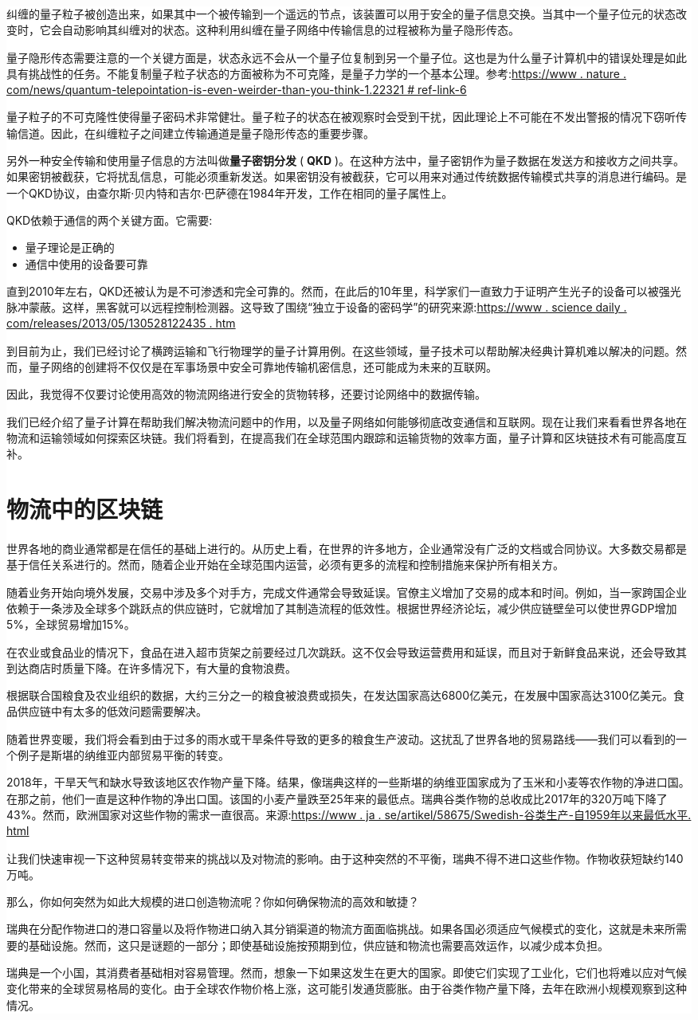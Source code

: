 纠缠的量子粒子被创造出来，如果其中一个被传输到一个遥远的节点，该装置可以用于安全的量子信息交换。当其中一个量子位元的状态改变时，它会自动影响其纠缠对的状态。这种利用纠缠在量子网络中传输信息的过程被称为量子隐形传态。

量子隐形传态需要注意的一个关键方面是，状态永远不会从一个量子位复制到另一个量子位。这也是为什么量子计算机中的错误处理是如此具有挑战性的任务。不能复制量子粒子状态的方面被称为不可克隆，是量子力学的一个基本公理。参考:[https://www . nature . com/news/quantum-telepointation-is-even-weirder-than-you-think-1.22321 # ref-link-6](https://www.nature.com/news/quantum-teleportation-is-even-weirder-than-you-think-1.22321#ref-link-6)

量子粒子的不可克隆性使得量子密码术非常健壮。量子粒子的状态在被观察时会受到干扰，因此理论上不可能在不发出警报的情况下窃听传输信道。因此，在纠缠粒子之间建立传输通道是量子隐形传态的重要步骤。

另外一种安全传输和使用量子信息的方法叫做**量子密钥分发** ( **QKD** )。在这种方法中，量子密钥作为量子数据在发送方和接收方之间共享。如果密钥被截获，它将扰乱信息，可能必须重新发送。如果密钥没有被截获，它可以用来对通过传统数据传输模式共享的消息进行编码。是一个QKD协议，由查尔斯·贝内特和吉尔·巴萨德在1984年开发，工作在相同的量子属性上。

QKD依赖于通信的两个关键方面。它需要:

*   量子理论是正确的
*   通信中使用的设备要可靠

直到2010年左右，QKD还被认为是不可渗透和完全可靠的。然而，在此后的10年里，科学家们一直致力于证明产生光子的设备可以被强光脉冲蒙蔽。这样，黑客就可以远程控制检测器。这导致了围绕“独立于设备的密码学”的研究来源:[https://www . science daily . com/releases/2013/05/130528122435 . htm](https://www.sciencedaily.com/releases/2013/05/130528122435.htm )

到目前为止，我们已经讨论了横跨运输和飞行物理学的量子计算用例。在这些领域，量子技术可以帮助解决经典计算机难以解决的问题。然而，量子网络的创建将不仅仅是在军事场景中安全可靠地传输机密信息，还可能成为未来的互联网。

因此，我觉得不仅要讨论使用高效的物流网络进行安全的货物转移，还要讨论网络中的数据传输。

我们已经介绍了量子计算在帮助我们解决物流问题中的作用，以及量子网络如何能够彻底改变通信和互联网。现在让我们来看看世界各地在物流和运输领域如何探索区块链。我们将看到，在提高我们在全球范围内跟踪和运输货物的效率方面，量子计算和区块链技术有可能高度互补。

# 物流中的区块链

世界各地的商业通常都是在信任的基础上进行的。从历史上看，在世界的许多地方，企业通常没有广泛的文档或合同协议。大多数交易都是基于信任关系进行的。然而，随着企业开始在全球范围内运营，必须有更多的流程和控制措施来保护所有相关方。

随着业务开始向境外发展，交易中涉及多个对手方，完成文件通常会导致延误。官僚主义增加了交易的成本和时间。例如，当一家跨国企业依赖于一条涉及全球多个跳跃点的供应链时，它就增加了其制造流程的低效性。根据世界经济论坛，减少供应链壁垒可以使世界GDP增加5%，全球贸易增加15%。

在农业或食品业的情况下，食品在进入超市货架之前要经过几次跳跃。这不仅会导致运营费用和延误，而且对于新鲜食品来说，还会导致其到达商店时质量下降。在许多情况下，有大量的食物浪费。

根据联合国粮食及农业组织的数据，大约三分之一的粮食被浪费或损失，在发达国家高达6800亿美元，在发展中国家高达3100亿美元。食品供应链中有太多的低效问题需要解决。

随着世界变暖，我们将会看到由于过多的雨水或干旱条件导致的更多的粮食生产波动。这扰乱了世界各地的贸易路线——我们可以看到的一个例子是斯堪的纳维亚内部贸易平衡的转变。

2018年，干旱天气和缺水导致该地区农作物产量下降。结果，像瑞典这样的一些斯堪的纳维亚国家成为了玉米和小麦等农作物的净进口国。在那之前，他们一直是这种作物的净出口国。该国的小麦产量跌至25年来的最低点。瑞典谷类作物的总收成比2017年的320万吨下降了43%。然而，欧洲国家对这些作物的需求一直很高。来源:[https://www . ja . se/artikel/58675/Swedish-谷类生产-自1959年以来最低水平. html](https://www.ja.se/artikel/58675/swedish-cereal-production-on-lowest-level-since-1959.html )

让我们快速审视一下这种贸易转变带来的挑战以及对物流的影响。由于这种突然的不平衡，瑞典不得不进口这些作物。作物收获短缺约140万吨。

那么，你如何突然为如此大规模的进口创造物流呢？你如何确保物流的高效和敏捷？

瑞典在分配作物进口的港口容量以及将作物进口纳入其分销渠道的物流方面面临挑战。如果各国必须适应气候模式的变化，这就是未来所需要的基础设施。然而，这只是谜题的一部分；即使基础设施按预期到位，供应链和物流也需要高效运作，以减少成本负担。

瑞典是一个小国，其消费者基础相对容易管理。然而，想象一下如果这发生在更大的国家。即使它们实现了工业化，它们也将难以应对气候变化带来的全球贸易格局的变化。由于全球农作物价格上涨，这可能引发通货膨胀。由于谷类作物产量下降，去年在欧洲小规模观察到这种情况。
